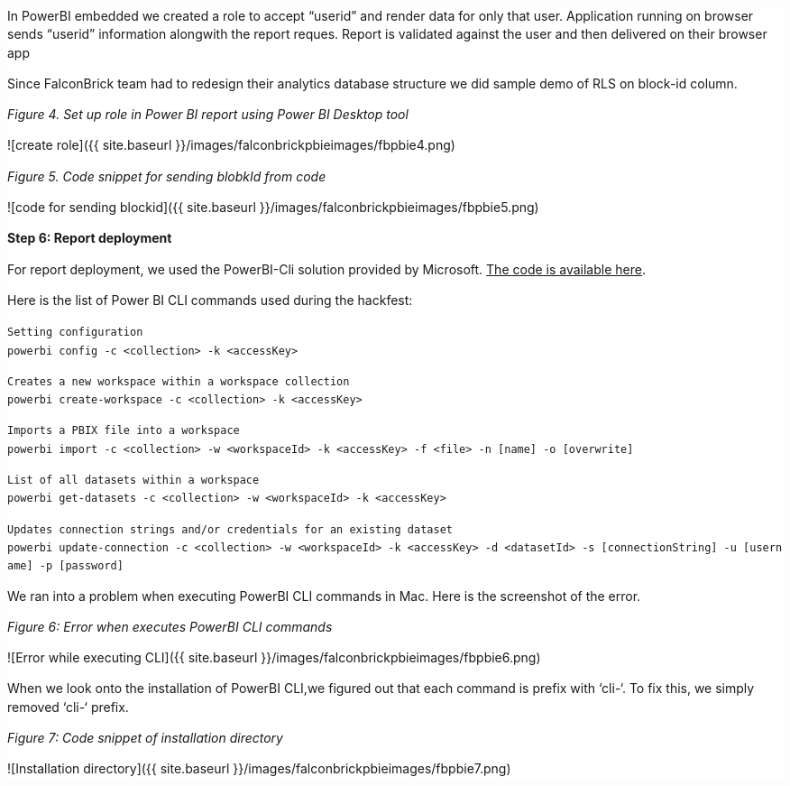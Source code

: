 In PowerBI embedded we created a role to accept “userid” and render data for only that user.  Application running on browser sends “userid” information alongwith the report reques. Report is validated against the user and then delivered on their browser app

Since FalconBrick team had to redesign their analytics database structure we did sample demo of RLS on block-id column.

*Figure 4. Set up role in Power BI report using Power BI Desktop tool*

![create role]({{ site.baseurl }}/images/falconbrickpbieimages/fbpbie4.png)

*Figure 5. Code snippet for sending blobkId from code*

![code for sending blockid]({{ site.baseurl }}/images/falconbrickpbieimages/fbpbie5.png)


**Step 6: Report deployment**

For report deployment, we used the PowerBI-Cli solution provided by Microsoft. [The code is available here](https://github.com/Microsoft/PowerBI-Cli).

Here is the list of Power BI CLI commands used during the hackfest:

```
Setting configuration 
powerbi config -c <collection> -k <accessKey>
```
```
Creates a new workspace within a workspace collection
powerbi create-workspace -c <collection> -k <accessKey>
```
```
Imports a PBIX file into a workspace  
powerbi import -c <collection> -w <workspaceId> -k <accessKey> -f <file> -n [name] -o [overwrite]
```
```
List of all datasets within a workspace
powerbi get-datasets -c <collection> -w <workspaceId> -k <accessKey>
```
```
Updates connection strings and/or credentials for an existing dataset
powerbi update-connection -c <collection> -w <workspaceId> -k <accessKey> -d <datasetId> -s [connectionString] -u [username] -p [password]
```

We ran into a problem when executing PowerBI CLI commands in Mac. Here is the screenshot of the error.

*Figure 6: Error when executes PowerBI CLI commands*

![Error while executing CLI]({{ site.baseurl }}/images/falconbrickpbieimages/fbpbie6.png)

When we look onto the installation of PowerBI CLI,we figured out that each command is prefix with ‘cli-‘. To fix this, we simply removed ‘cli-‘ prefix.

*Figure 7: Code snippet of installation directory*

![Installation directory]({{ site.baseurl }}/images/falconbrickpbieimages/fbpbie7.png)
